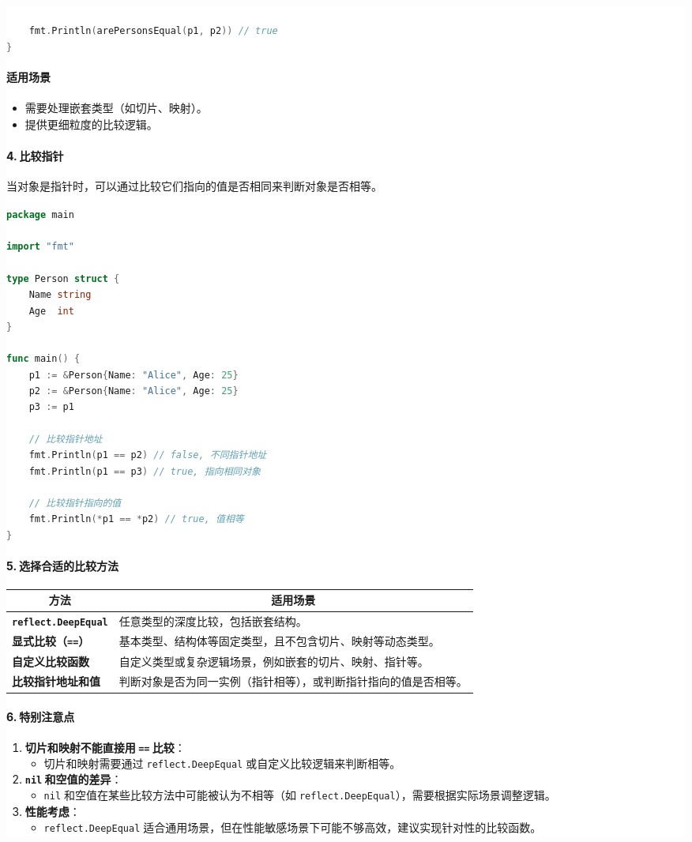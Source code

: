 ```go

	fmt.Println(arePersonsEqual(p1, p2)) // true
}
```

#### **适用场景**

- 需要处理嵌套类型（如切片、映射）。
- 提供更细粒度的比较逻辑。

#### **4. 比较指针**

当对象是指针时，可以通过比较它们指向的值是否相同来判断对象是否相等。

```go
package main

import "fmt"

type Person struct {
	Name string
	Age  int
}

func main() {
	p1 := &Person{Name: "Alice", Age: 25}
	p2 := &Person{Name: "Alice", Age: 25}
	p3 := p1

	// 比较指针地址
	fmt.Println(p1 == p2) // false, 不同指针地址
	fmt.Println(p1 == p3) // true, 指向相同对象

	// 比较指针指向的值
	fmt.Println(*p1 == *p2) // true, 值相等
}
```

#### **5. 选择合适的比较方法**

| **方法**                | **适用场景**                                                 |
| ----------------------- | ------------------------------------------------------------ |
| **`reflect.DeepEqual`** | 任意类型的深度比较，包括嵌套结构。                           |
| **显式比较（`==`）**    | 基本类型、结构体等固定类型，且不包含切片、映射等动态类型。   |
| **自定义比较函数**      | 自定义类型或复杂逻辑场景，例如嵌套的切片、映射、指针等。     |
| **比较指针地址和值**    | 判断对象是否为同一实例（指针相等），或判断指针指向的值是否相等。 |

#### **6. 特别注意点**

1. **切片和映射不能直接用 `==` 比较**：
   - 切片和映射需要通过 `reflect.DeepEqual` 或自定义比较逻辑来判断相等。
2. **`nil` 和空值的差异**：
   - `nil` 和空值在某些比较方法中可能被认为不相等（如 `reflect.DeepEqual`），需要根据实际场景调整逻辑。
3. **性能考虑**：
   - `reflect.DeepEqual` 适合通用场景，但在性能敏感场景下可能不够高效，建议实现针对性的比较函数。
